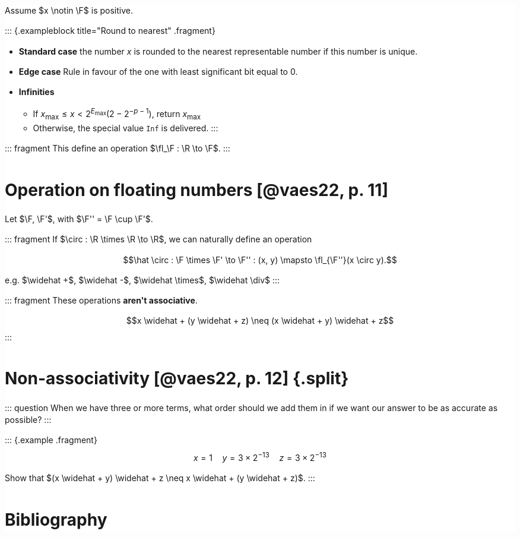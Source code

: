 Assume $x \notin \F$ is positive.

::: {.exampleblock title="Round to nearest" .fragment}
- **Standard case**
    the number $x$ is rounded to the nearest representable number
    if this number is unique.

- **Edge case**
    Rule in favour of the one with least significant bit equal to $0$.

- **Infinities**

    - If $x_\max \leq x < 2^{E_\max} (2 - 2^{-p - 1})$, return $x_\max$
    - Otherwise, the special value `Inf` is delivered.
:::

::: fragment
This define an operation $\fl_\F : \R \to \F$.
:::

# Operation on floating numbers [@vaes22, p. 11]

Let $\F, \F'$, with $\F'' = \F \cup \F'$.

::: fragment
If $\circ : \R \times \R \to \R$,
we can naturally define an operation

$$\hat \circ : \F \times \F' \to \F'' : (x, y) \mapsto \fl_{\F''}(x \circ y).$$

e.g. $\widehat +$, $\widehat -$, $\widehat \times$, $\widehat \div$
:::

::: fragment
These operations **aren't associative**.

$$x \widehat + (y \widehat + z) \neq (x \widehat + y) \widehat + z$$
:::

# Non-associativity [@vaes22, p. 12] {.split}

::: question
When we have three or more terms,
what order should we add them in
if we want our answer to be as accurate as possible?
:::

::: {.example .fragment}
$$x = 1 \quad y = 3 \times 2^{-13} \quad z = 3 \times 2^{-13}$$

Show that $(x \widehat + y) \widehat + z \neq x \widehat + (y \widehat + z)$.
:::

# Bibliography
